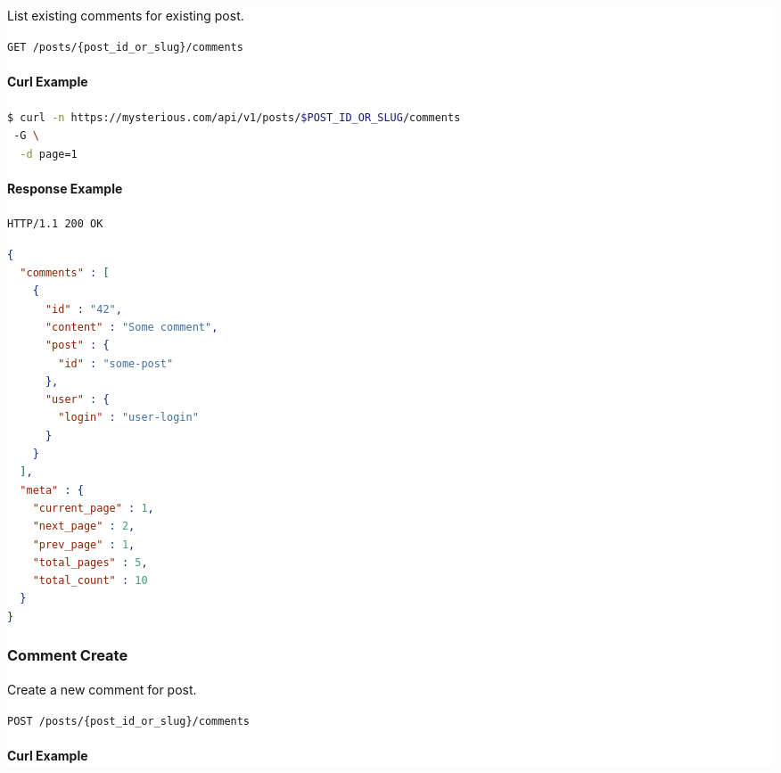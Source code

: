 List existing comments for existing post.

```
GET /posts/{post_id_or_slug}/comments
```


#### Curl Example

```bash
$ curl -n https://mysterious.com/api/v1/posts/$POST_ID_OR_SLUG/comments
 -G \
  -d page=1
```


#### Response Example

```
HTTP/1.1 200 OK
```

```json
{
  "comments" : [
    {
      "id" : "42",
      "content" : "Some comment",
      "post" : {
        "id" : "some-post"
      },
      "user" : {
        "login" : "user-login"
      }
    }
  ],
  "meta" : {
    "current_page" : 1,
    "next_page" : 2,
    "prev_page" : 1,
    "total_pages" : 5,
    "total_count" : 10
  }
}
```

### Comment Create

Create a new comment for post.

```
POST /posts/{post_id_or_slug}/comments
```


#### Curl Example
